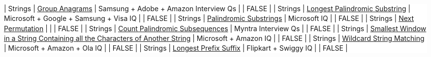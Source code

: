 | Strings                                                                            | [Group Anagrams](https://leetcode.com/problems/group-anagrams/)                                                                                                                                                                                                                                                                                                                                                                                                                                                                                | Samsung + Adobe + Amazon Interview Qs     |  | FALSE |
| Strings                                                                            | [Longest Palindromic Substring](https://leetcode.com/problems/longest-palindromic-substring/)                                                                                                                                                                                                                                                                                                                                                                                                                                                  | Microsoft + Google + Samsung + Visa IQ    |  | FALSE |
| Strings                                                                            | [Palindromic Substrings](https://leetcode.com/problems/palindromic-substrings/)                                                                                                                                                                                                                                                                                                                                                                                                                                                                | Microsoft IQ                              |  | FALSE |
| Strings                                                                            | [Next Permutation](https://practice.geeksforgeeks.org/problems/next-permutation5226/1)                                                                                                                                                                                                                                                                                                                                                                                                                                                         |                                           |  | FALSE |
| Strings                                                                            | [Count Palindromic Subsequences](https://practice.geeksforgeeks.org/problems/count-palindromic-subsequences/1)                                                                                                                                                                                                                                                                                                                                                                                                                                 | Myntra Interview Qs                       |  | FALSE |
| Strings                                                                            | [Smallest Window in a String Containing all the Characters of Another String](https://practice.geeksforgeeks.org/problems/smallest-window-in-a-string-containing-all-the-characters-of-another-string-1587115621/1)                                                                                                                                                                                                                                                                                                                            | Microsoft + Amazon IQ                     |  | FALSE |
| Strings                                                                            | [Wildcard String Matching](https://practice.geeksforgeeks.org/problems/wildcard-string-matching1126/1)                                                                                                                                                                                                                                                                                                                                                                                                                                         | Microsoft + Amazon + Ola IQ               |  | FALSE |
| Strings                                                                            | [Longest Prefix Suffix](https://practice.geeksforgeeks.org/problems/longest-prefix-suffix2527/1)                                                                                                                                                                                                                                                                                                                                                                                                                                               | Flipkart + Swiggy IQ                      |  | FALSE |